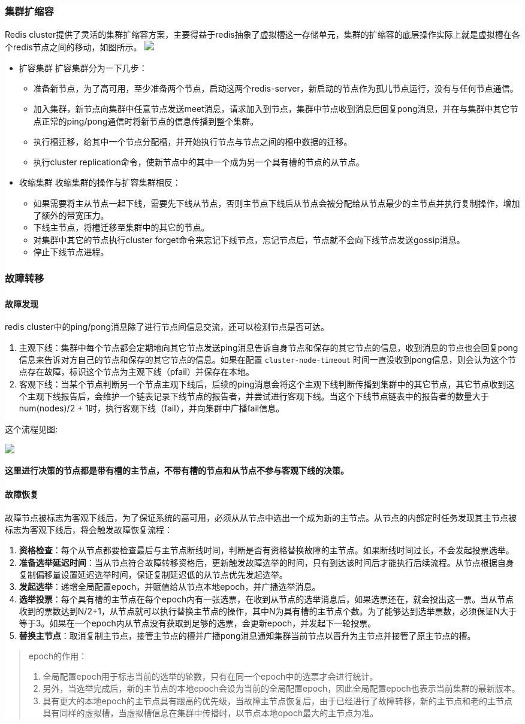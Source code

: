 ### 集群扩缩容

Redis cluster提供了灵活的集群扩缩容方案，主要得益于redis抽象了虚拟槽这一存储单元，集群的扩缩容的底层操作实际上就是虚拟槽在各个redis节点之间的移动，如图所示。
![](https://happysnaker-1306579962.cos.ap-nanjing.myqcloud.com/img/typora/202210082217443.jpg)

- 扩容集群
  扩容集群分为一下几步：

  - 准备新节点，为了高可用，至少准备两个节点，启动这两个redis-server，新启动的节点作为孤儿节点运行，没有与任何节点通信。
  - 加入集群，新节点向集群中任意节点发送meet消息，请求加入到节点，集群中节点收到消息后回复pong消息，并在与集群中其它节点正常的ping/pong通信时将新节点的信息传播到整个集群。
  - 执行槽迁移，给其中一个节点分配槽，并开始执行节点与节点之间的槽中数据的迁移。

  - 执行cluster replication命令，使新节点中的其中一个成为另一个具有槽的节点的从节点。

- 收缩集群
  收缩集群的操作与扩容集群相反：
  - 如果需要将主从节点一起下线，需要先下线从节点，否则主节点下线后从节点会被分配给从节点最少的主节点并执行复制操作，增加了额外的带宽压力。
  - 下线主节点，将槽迁移至集群中的其它的节点。
  - 对集群中其它的节点执行cluster forget命令来忘记下线节点，忘记节点后，节点就不会向下线节点发送gossip消息。
  - 停止下线节点进程。

### 故障转移

#### 故障发现

redis cluster中的ping/pong消息除了进行节点间信息交流，还可以检测节点是否可达。

1. 主观下线：集群中每个节点都会定期地向其它节点发送ping消息告诉自身节点和保存的其它节点的信息，收到消息的节点也会回复pong信息来告诉对方自己的节点和保存的其它节点的信息。如果在配置 `cluster-node-timeout` 时间一直没收到pong信息，则会认为这个节点存在故障，标识这个节点为主观下线（pfail）并保存在本地。
2. 客观下线：当某个节点判断另一个节点主观下线后，后续的ping消息会将这个主观下线判断传播到集群中的其它节点，其它节点收到这个主观下线报告后，会维护一个链表记录下线节点的报告者，并尝试进行客观下线。当这个下线节点链表中的报告者的数量大于num(nodes)/2 + 1时，执行客观下线（fail），并向集群中广播fail信息。

这个流程见图:

![](https://happysnaker-1306579962.cos.ap-nanjing.myqcloud.com/img/typora/202210082217952.jpg)

**这里进行决策的节点都是带有槽的主节点，不带有槽的节点和从节点不参与客观下线的决策。**

#### 故障恢复

故障节点被标志为客观下线后，为了保证系统的高可用，必须从从节点中选出一个成为新的主节点。从节点的内部定时任务发现其主节点被标志为客观下线后，将会触发故障恢复流程：

1. **资格检查**：每个从节点都要检查最后与主节点断线时间，判断是否有资格替换故障的主节点。如果断线时间过长，不会发起投票选举。
2. **准备选举延迟时间**：当从节点符合故障转移资格后，更新触发故障选举的时间，只有到达该时间后才能执行后续流程。从节点根据自身复制偏移量设置延迟选举时间，保证复制延迟低的从节点优先发起选举。
3. **发起选举**：递增全局配置epoch，并赋值给从节点本地epoch，并广播选举消息。
4. **选举投票**：每个具有槽的主节点在每个epoch内有一张选票，在收到从节点的选举消息后，如果选票还在，就会投出这一票。当从节点收到的票数达到N/2+1，从节点就可以执行替换主节点的操作，其中N为具有槽的主节点个数。为了能够达到选举票数，必须保证N大于等于3。如果在一个epoch内从节点没有获取到足够的选票，会更新epoch，并发起下一轮投票。
5. **替换主节点**：取消复制主节点，接管主节点的槽并广播pong消息通知集群当前节点以晋升为主节点并接管了原主节点的槽。

> epoch的作用：
>
> 1. 全局配置epoch用于标志当前的选举的轮数，只有在同一个epoch中的选票才会进行统计。
> 2. 另外，当选举完成后，新的主节点的本地epoch会设为当前的全局配置epoch，因此全局配置epoch也表示当前集群的最新版本。
> 3. 具有更大的本地epoch的主节点具有跟高的优先级，当故障主节点恢复后，由于已经进行了故障转移，新的主节点和老的主节点具有同样的虚拟槽，当虚拟槽信息在集群中传播时，以节点本地opoch最大的主节点为准。
